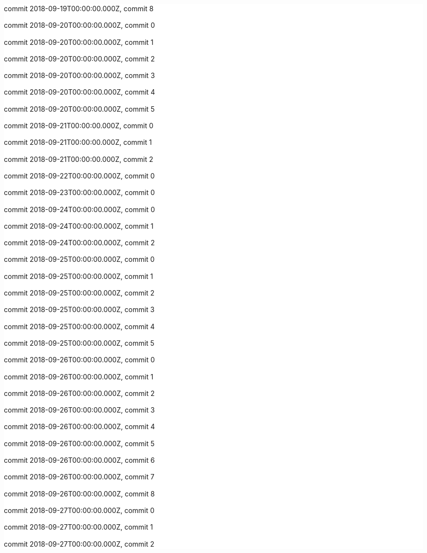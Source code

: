 commit 2018-09-19T00:00:00.000Z, commit 8

commit 2018-09-20T00:00:00.000Z, commit 0

commit 2018-09-20T00:00:00.000Z, commit 1

commit 2018-09-20T00:00:00.000Z, commit 2

commit 2018-09-20T00:00:00.000Z, commit 3

commit 2018-09-20T00:00:00.000Z, commit 4

commit 2018-09-20T00:00:00.000Z, commit 5

commit 2018-09-21T00:00:00.000Z, commit 0

commit 2018-09-21T00:00:00.000Z, commit 1

commit 2018-09-21T00:00:00.000Z, commit 2

commit 2018-09-22T00:00:00.000Z, commit 0

commit 2018-09-23T00:00:00.000Z, commit 0

commit 2018-09-24T00:00:00.000Z, commit 0

commit 2018-09-24T00:00:00.000Z, commit 1

commit 2018-09-24T00:00:00.000Z, commit 2

commit 2018-09-25T00:00:00.000Z, commit 0

commit 2018-09-25T00:00:00.000Z, commit 1

commit 2018-09-25T00:00:00.000Z, commit 2

commit 2018-09-25T00:00:00.000Z, commit 3

commit 2018-09-25T00:00:00.000Z, commit 4

commit 2018-09-25T00:00:00.000Z, commit 5

commit 2018-09-26T00:00:00.000Z, commit 0

commit 2018-09-26T00:00:00.000Z, commit 1

commit 2018-09-26T00:00:00.000Z, commit 2

commit 2018-09-26T00:00:00.000Z, commit 3

commit 2018-09-26T00:00:00.000Z, commit 4

commit 2018-09-26T00:00:00.000Z, commit 5

commit 2018-09-26T00:00:00.000Z, commit 6

commit 2018-09-26T00:00:00.000Z, commit 7

commit 2018-09-26T00:00:00.000Z, commit 8

commit 2018-09-27T00:00:00.000Z, commit 0

commit 2018-09-27T00:00:00.000Z, commit 1

commit 2018-09-27T00:00:00.000Z, commit 2
